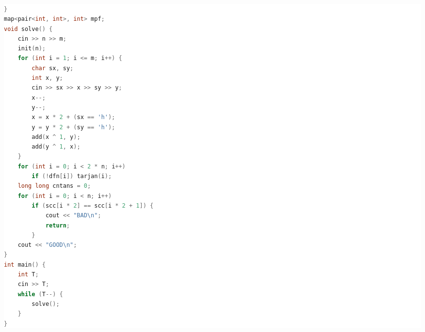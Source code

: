 ```cpp
}
map<pair<int, int>, int> mpf;
void solve() {
    cin >> n >> m;
    init(n);
    for (int i = 1; i <= m; i++) {
        char sx, sy;
        int x, y;
        cin >> sx >> x >> sy >> y;
        x--;
        y--;
        x = x * 2 + (sx == 'h');
        y = y * 2 + (sy == 'h');
        add(x ^ 1, y);
        add(y ^ 1, x);
    }
    for (int i = 0; i < 2 * n; i++)
        if (!dfn[i]) tarjan(i);
    long long cntans = 0;
    for (int i = 0; i < n; i++)
        if (scc[i * 2] == scc[i * 2 + 1]) {
            cout << "BAD\n";
            return;
        }
    cout << "GOOD\n";
}
int main() {
    int T;
    cin >> T;
    while (T--) {
        solve();
    }
}
```
